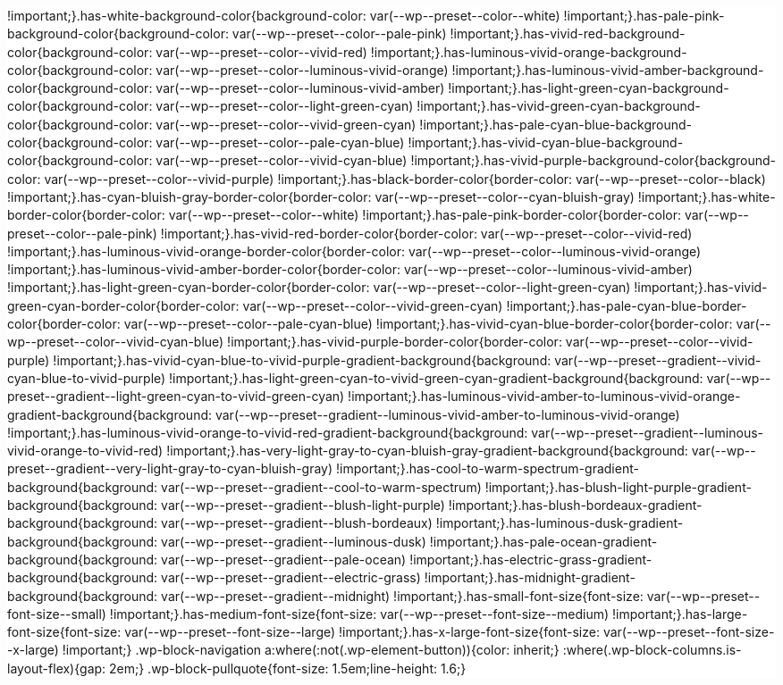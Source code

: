 !important;}.has-white-background-color{background-color: var(--wp--preset--color--white) !important;}.has-pale-pink-background-color{background-color: var(--wp--preset--color--pale-pink) !important;}.has-vivid-red-background-color{background-color: var(--wp--preset--color--vivid-red) !important;}.has-luminous-vivid-orange-background-color{background-color: var(--wp--preset--color--luminous-vivid-orange) !important;}.has-luminous-vivid-amber-background-color{background-color: var(--wp--preset--color--luminous-vivid-amber) !important;}.has-light-green-cyan-background-color{background-color: var(--wp--preset--color--light-green-cyan) !important;}.has-vivid-green-cyan-background-color{background-color: var(--wp--preset--color--vivid-green-cyan) !important;}.has-pale-cyan-blue-background-color{background-color: var(--wp--preset--color--pale-cyan-blue) !important;}.has-vivid-cyan-blue-background-color{background-color: var(--wp--preset--color--vivid-cyan-blue) !important;}.has-vivid-purple-background-color{background-color: var(--wp--preset--color--vivid-purple) !important;}.has-black-border-color{border-color: var(--wp--preset--color--black) !important;}.has-cyan-bluish-gray-border-color{border-color: var(--wp--preset--color--cyan-bluish-gray) !important;}.has-white-border-color{border-color: var(--wp--preset--color--white) !important;}.has-pale-pink-border-color{border-color: var(--wp--preset--color--pale-pink) !important;}.has-vivid-red-border-color{border-color: var(--wp--preset--color--vivid-red) !important;}.has-luminous-vivid-orange-border-color{border-color: var(--wp--preset--color--luminous-vivid-orange) !important;}.has-luminous-vivid-amber-border-color{border-color: var(--wp--preset--color--luminous-vivid-amber) !important;}.has-light-green-cyan-border-color{border-color: var(--wp--preset--color--light-green-cyan) !important;}.has-vivid-green-cyan-border-color{border-color: var(--wp--preset--color--vivid-green-cyan) !important;}.has-pale-cyan-blue-border-color{border-color: var(--wp--preset--color--pale-cyan-blue) !important;}.has-vivid-cyan-blue-border-color{border-color: var(--wp--preset--color--vivid-cyan-blue) !important;}.has-vivid-purple-border-color{border-color: var(--wp--preset--color--vivid-purple) !important;}.has-vivid-cyan-blue-to-vivid-purple-gradient-background{background: var(--wp--preset--gradient--vivid-cyan-blue-to-vivid-purple) !important;}.has-light-green-cyan-to-vivid-green-cyan-gradient-background{background: var(--wp--preset--gradient--light-green-cyan-to-vivid-green-cyan) !important;}.has-luminous-vivid-amber-to-luminous-vivid-orange-gradient-background{background: var(--wp--preset--gradient--luminous-vivid-amber-to-luminous-vivid-orange) !important;}.has-luminous-vivid-orange-to-vivid-red-gradient-background{background: var(--wp--preset--gradient--luminous-vivid-orange-to-vivid-red) !important;}.has-very-light-gray-to-cyan-bluish-gray-gradient-background{background: var(--wp--preset--gradient--very-light-gray-to-cyan-bluish-gray) !important;}.has-cool-to-warm-spectrum-gradient-background{background: var(--wp--preset--gradient--cool-to-warm-spectrum) !important;}.has-blush-light-purple-gradient-background{background: var(--wp--preset--gradient--blush-light-purple) !important;}.has-blush-bordeaux-gradient-background{background: var(--wp--preset--gradient--blush-bordeaux) !important;}.has-luminous-dusk-gradient-background{background: var(--wp--preset--gradient--luminous-dusk) !important;}.has-pale-ocean-gradient-background{background: var(--wp--preset--gradient--pale-ocean) !important;}.has-electric-grass-gradient-background{background: var(--wp--preset--gradient--electric-grass) !important;}.has-midnight-gradient-background{background: var(--wp--preset--gradient--midnight) !important;}.has-small-font-size{font-size: var(--wp--preset--font-size--small) !important;}.has-medium-font-size{font-size: var(--wp--preset--font-size--medium) !important;}.has-large-font-size{font-size: var(--wp--preset--font-size--large) !important;}.has-x-large-font-size{font-size: var(--wp--preset--font-size--x-large) !important;}
.wp-block-navigation a:where(:not(.wp-element-button)){color: inherit;}
:where(.wp-block-columns.is-layout-flex){gap: 2em;}
.wp-block-pullquote{font-size: 1.5em;line-height: 1.6;}
</style>
<link rel="stylesheet" id="secure-copy-content-protection-public-css" href="https://qiangwaikan.com/wp-content/plugins/secure-copy-content-protection/public/css/secure-copy-content-protection-public.css?ver=3.6.0" media="all" />
<link rel="stylesheet" id="toc-screen-css" href="https://qiangwaikan.com/wp-content/plugins/table-of-contents-plus/screen.min.css?ver=2302" media="all" />
<link rel="stylesheet" id="widgetopts-styles-css" href="https://qiangwaikan.com/wp-content/plugins/widget-options/assets/css/widget-options.css" media="all" />
<link rel="stylesheet" id="generate-style-css" href="https://qiangwaikan.com/wp-content/themes/generatepress/assets/css/all.min.css?ver=3.1.3" media="all" />
<style id="generate-style-inline-css">